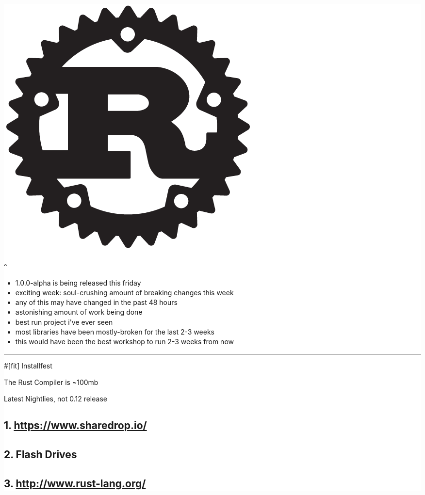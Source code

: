![original|fit](./images/rust-logo.png)

^
- 1.0.0-alpha is being released this friday
- exciting week: soul-crushing amount of breaking changes this week
- any of this may have changed in the past 48 hours
- astonishing amount of work being done
- best run project i've ever seen
- most libraries have been mostly-broken for the last 2-3 weeks
- this would have been the best workshop to run 2-3 weeks from now

---

#[fit] Installfest

The Rust Compiler is ~100mb

Latest Nightlies, not 0.12 release

## 1. https://www.sharedrop.io/
## 2. Flash Drives
## 3. http://www.rust-lang.org/
